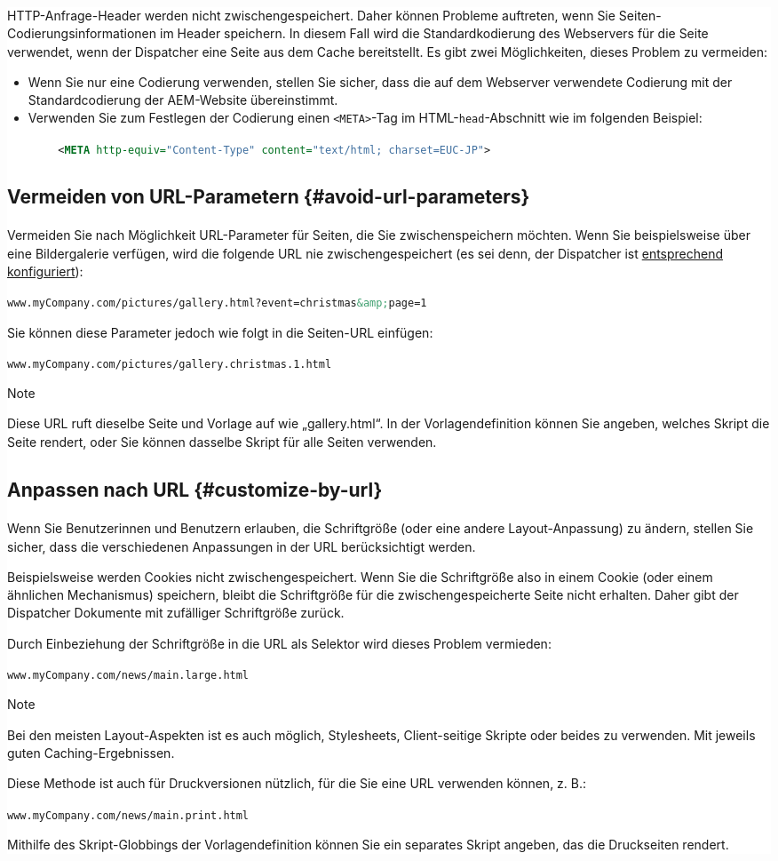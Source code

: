 HTTP-Anfrage-Header werden nicht zwischengespeichert. Daher können Probleme auftreten, wenn Sie Seiten-Codierungsinformationen im Header speichern. In diesem Fall wird die Standardkodierung des Webservers für die Seite verwendet, wenn der Dispatcher eine Seite aus dem Cache bereitstellt. Es gibt zwei Möglichkeiten, dieses Problem zu vermeiden:

* Wenn Sie nur eine Codierung verwenden, stellen Sie sicher, dass die auf dem Webserver verwendete Codierung mit der Standardcodierung der AEM-Website übereinstimmt.
* Verwenden Sie zum Festlegen der Codierung einen `<META>`-Tag im HTML-`head`-Abschnitt wie im folgenden Beispiel:

```xml
        <META http-equiv="Content-Type" content="text/html; charset=EUC-JP">
```

## Vermeiden von URL-Parametern {#avoid-url-parameters}

Vermeiden Sie nach Möglichkeit URL-Parameter für Seiten, die Sie zwischenspeichern möchten. Wenn Sie beispielsweise über eine Bildergalerie verfügen, wird die folgende URL nie zwischengespeichert (es sei denn, der Dispatcher ist [entsprechend konfiguriert](dispatcher-configuration.md#main-pars_title_24)):

```xml
www.myCompany.com/pictures/gallery.html?event=christmas&amp;page=1
```

Sie können diese Parameter jedoch wie folgt in die Seiten-URL einfügen:

```xml
www.myCompany.com/pictures/gallery.christmas.1.html
```

>[!NOTE]
>
>Diese URL ruft dieselbe Seite und Vorlage auf wie „gallery.html“. In der Vorlagendefinition können Sie angeben, welches Skript die Seite rendert, oder Sie können dasselbe Skript für alle Seiten verwenden.

## Anpassen nach URL  {#customize-by-url}

Wenn Sie Benutzerinnen und Benutzern erlauben, die Schriftgröße (oder eine andere Layout-Anpassung) zu ändern, stellen Sie sicher, dass die verschiedenen Anpassungen in der URL berücksichtigt werden.

Beispielsweise werden Cookies nicht zwischengespeichert. Wenn Sie die Schriftgröße also in einem Cookie (oder einem ähnlichen Mechanismus) speichern, bleibt die Schriftgröße für die zwischengespeicherte Seite nicht erhalten. Daher gibt der Dispatcher Dokumente mit zufälliger Schriftgröße zurück.

Durch Einbeziehung der Schriftgröße in die URL als Selektor wird dieses Problem vermieden:

```xml
www.myCompany.com/news/main.large.html
```

>[!NOTE]
>
>Bei den meisten Layout-Aspekten ist es auch möglich, Stylesheets, Client-seitige Skripte oder beides zu verwenden. Mit jeweils guten Caching-Ergebnissen.
>
>Diese Methode ist auch für Druckversionen nützlich, für die Sie eine URL verwenden können, z. B.:
>
>`www.myCompany.com/news/main.print.html`
>
>Mithilfe des Skript-Globbings der Vorlagendefinition können Sie ein separates Skript angeben, das die Druckseiten rendert.
